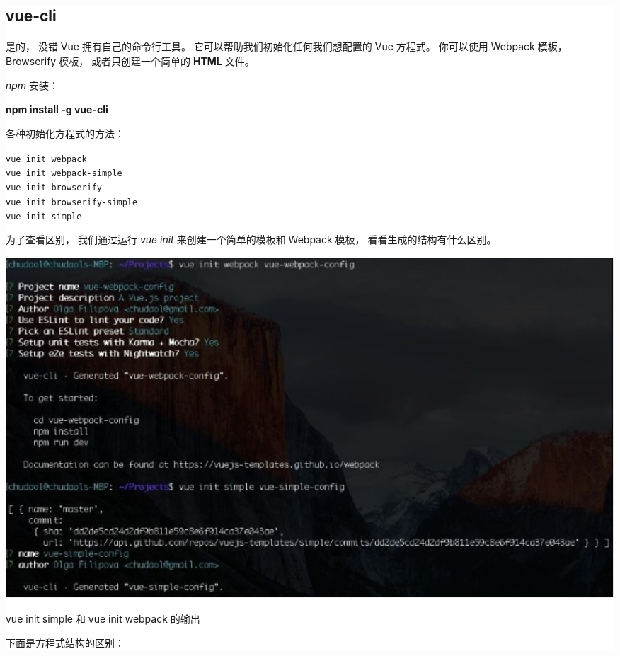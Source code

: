 ## vue-cli

是的， 没错 Vue 拥有自己的命令行工具。 它可以帮助我们初始化任何我们想配置的 Vue 方程式。 你可以使用 Webpack 模板， Browserify 模板， 或者只创建一个简单的 **HTML** 文件。

*npm* 安装：

**npm install -g vue-cli**

各种初始化方程式的方法：

```
vue init webpack
vue init webpack-simple
vue init browserify
vue init browserify-simple
vue init simple
```

为了查看区别， 我们通过运行 *vue init* 来创建一个简单的模板和 Webpack 模板， 看看生成的结构有什么区别。

![](imgs/2-11.png)

vue init simple 和 vue init webpack 的输出

下面是方程式结构的区别：

